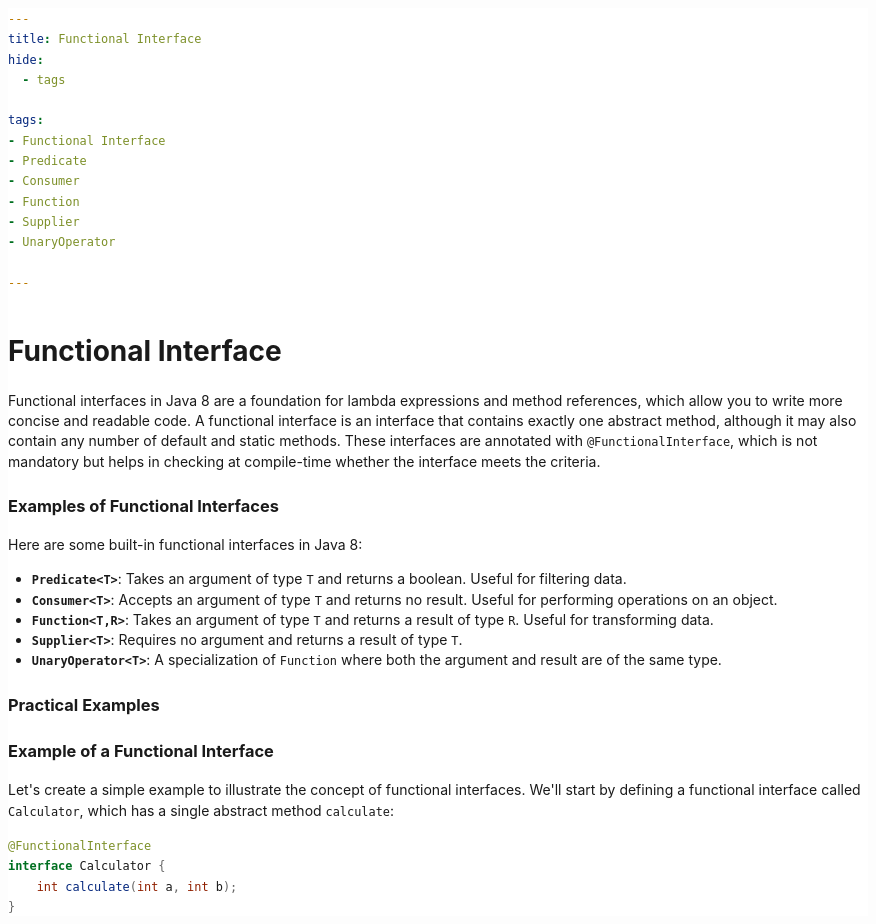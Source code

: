 ```yaml
---
title: Functional Interface
hide:
  - tags

tags:
- Functional Interface
- Predicate
- Consumer
- Function
- Supplier
- UnaryOperator

---
```


# Functional Interface




Functional interfaces in Java 8 are a foundation for lambda expressions and method references, which allow you to write more concise and readable code. A functional interface is an interface that contains exactly one abstract method, although it may also contain any number of default and static methods. These interfaces are annotated with `@FunctionalInterface`, which is not mandatory but helps in checking at compile-time whether the interface meets the criteria.

### Examples of Functional Interfaces

Here are some built-in functional interfaces in Java 8:

- **`Predicate<T>`**: Takes an argument of type `T` and returns a boolean. Useful for filtering data.
- **`Consumer<T>`**: Accepts an argument of type `T` and returns no result. Useful for performing operations on an object.
- **`Function<T,R>`**: Takes an argument of type `T` and returns a result of type `R`. Useful for transforming data.
- **`Supplier<T>`**: Requires no argument and returns a result of type `T`.
- **`UnaryOperator<T>`**: A specialization of `Function` where both the argument and result are of the same type.

### Practical Examples


### Example of a Functional Interface

Let's create a simple example to illustrate the concept of functional interfaces. We'll start by defining a functional interface called `Calculator`, which has a single abstract method `calculate`:

```java
@FunctionalInterface
interface Calculator {
    int calculate(int a, int b);
}
```
